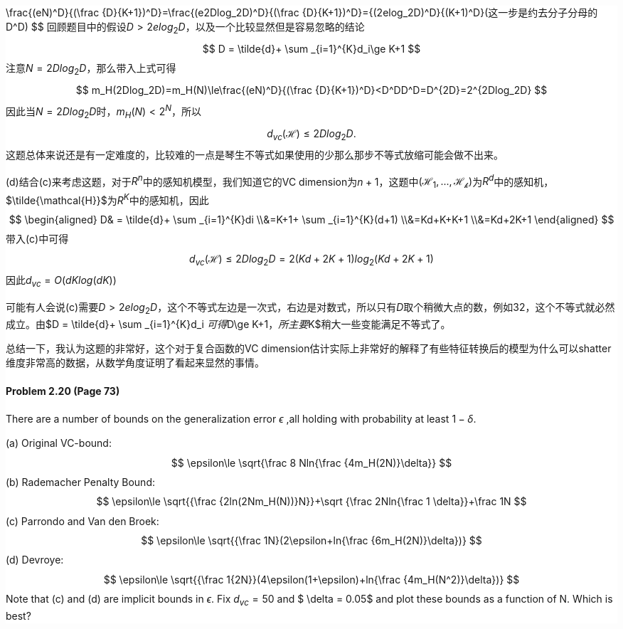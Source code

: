 \frac{(eN)^D}{(\frac {D}{K+1})^D}=\frac{(e2Dlog_2D)^D}{(\frac {D}{K+1})^D}={(2elog_2D)^D}{(K+1)^D}(这一步是约去分子分母的D^D)
$$
回顾题目中的假设$D > 2e log_2 D$，以及一个比较显然但是容易忽略的结论
$$
D = \tilde{d}+ \sum _{i=1}^{K}d_i\ge K+1
$$
注意$N=2Dlog_2D$，那么带入上式可得
$$
m_H(2Dlog_2D)=m_H(N)\le\frac{(eN)^D}{(\frac {D}{K+1})^D}<D^DD^D=D^{2D}=2^{2Dlog_2D}
$$
因此当$N=2Dlog_2D$时，$m_H(N)<2^N$，所以
$$
d_{vc}(\mathcal{H})\le 2Dlog_2D.
$$
这题总体来说还是有一定难度的，比较难的一点是琴生不等式如果使用的少那么那步不等式放缩可能会做不出来。

(d)结合(c)来考虑这题，对于$R^n$中的感知机模型，我们知道它的VC dimension为$n+1$，这题中$(\mathcal{H_1},...,\mathcal{H_k})$为$R^d$中的感知机，$\tilde{\mathcal{H}}$为$R^K$中的感知机，因此
$$
\begin{aligned}
D& = \tilde{d}+ \sum _{i=1}^{K}di 
\\&=K+1+ \sum _{i=1}^{K}(d+1)
\\&=Kd+K+K+1
\\&=Kd+2K+1
\end{aligned}
$$
带入(c)中可得
$$
d_{vc}(\mathcal{H})\le 2Dlog_2D=2(Kd+2K+1)log_2(Kd+2K+1)
$$
因此$d_{vc}= O(dK log(dK))$

可能有人会说(c)需要$D > 2e log_2 D$，这个不等式左边是一次式，右边是对数式，所以只有$D$取个稍微大点的数，例如32，这个不等式就必然成立。由$D = \tilde{d}+ \sum _{i=1}^{K}d_i $可得$D\ge K+1$，所主要$K$稍大一些变能满足不等式了。

总结一下，我认为这题的非常好，这个对于复合函数的VC dimension估计实际上非常好的解释了有些特征转换后的模型为什么可以shatter维度非常高的数据，从数学角度证明了看起来显然的事情。



#### Problem 2.20 (Page 73)

There are a number of bounds on the generalization error $\epsilon$ ,all holding with probability at least $1 - \delta$. 

(a) Original VC-bound: 
$$
\epsilon\le \sqrt{\frac 8 Nln{\frac {4m_H(2N)}\delta}}
$$
(b) Rademacher Penalty Bound:    
$$
\epsilon\le \sqrt{{\frac {2ln(2Nm_H(N))}N}}+\sqrt {\frac 2Nln{\frac 1 \delta}}+\frac 1N
$$
(c) Parrondo and Van den Broek: 
$$
\epsilon\le \sqrt{{\frac 1N}(2\epsilon+ln{\frac {6m_H(2N)}\delta})}
$$
(d) Devroye: 
$$
\epsilon\le \sqrt{{\frac 1{2N}}(4\epsilon(1+\epsilon)+ln{\frac {4m_H(N^2)}\delta})}
$$
​Note that (c) and (d) are implicit bounds in $\epsilon$. Fix $d_{vc} = 50$ and $ \delta = 0.05$ and plot these bounds as a function of N. Which is best? 
